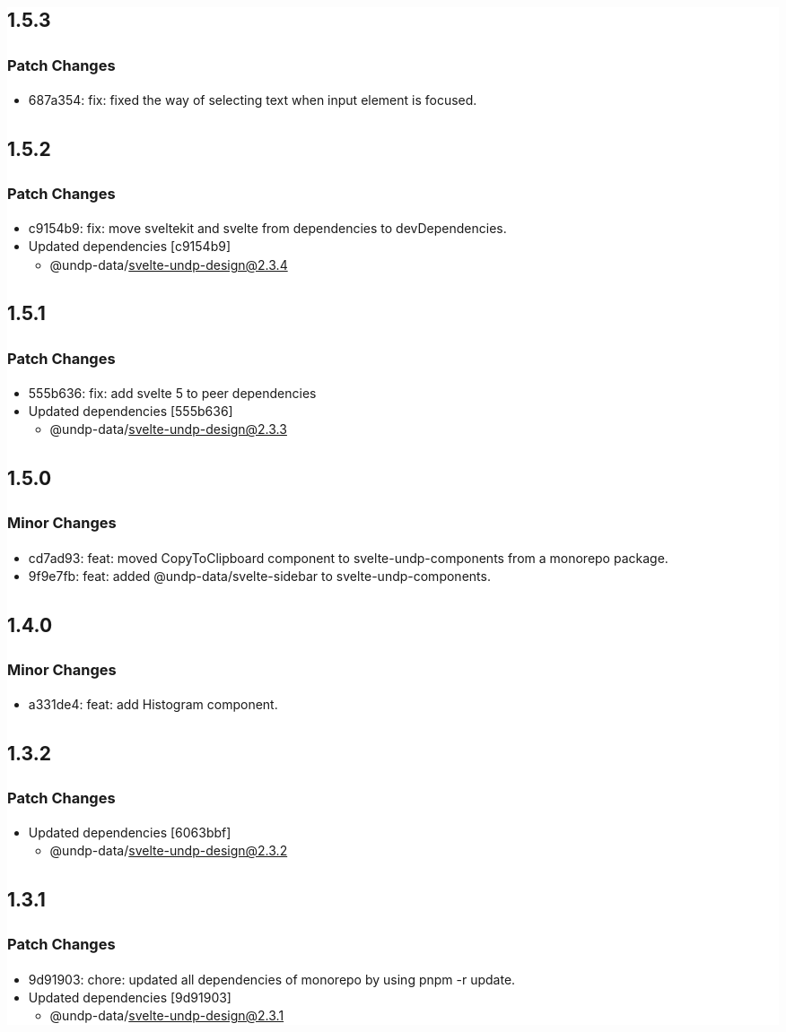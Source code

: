 ## 1.5.3

### Patch Changes

- 687a354: fix: fixed the way of selecting text when input element is focused.

## 1.5.2

### Patch Changes

- c9154b9: fix: move sveltekit and svelte from dependencies to devDependencies.
- Updated dependencies [c9154b9]
  - @undp-data/svelte-undp-design@2.3.4

## 1.5.1

### Patch Changes

- 555b636: fix: add svelte 5 to peer dependencies
- Updated dependencies [555b636]
  - @undp-data/svelte-undp-design@2.3.3

## 1.5.0

### Minor Changes

- cd7ad93: feat: moved CopyToClipboard component to svelte-undp-components from a monorepo package.
- 9f9e7fb: feat: added @undp-data/svelte-sidebar to svelte-undp-components.

## 1.4.0

### Minor Changes

- a331de4: feat: add Histogram component.

## 1.3.2

### Patch Changes

- Updated dependencies [6063bbf]
  - @undp-data/svelte-undp-design@2.3.2

## 1.3.1

### Patch Changes

- 9d91903: chore: updated all dependencies of monorepo by using pnpm -r update.
- Updated dependencies [9d91903]
  - @undp-data/svelte-undp-design@2.3.1
